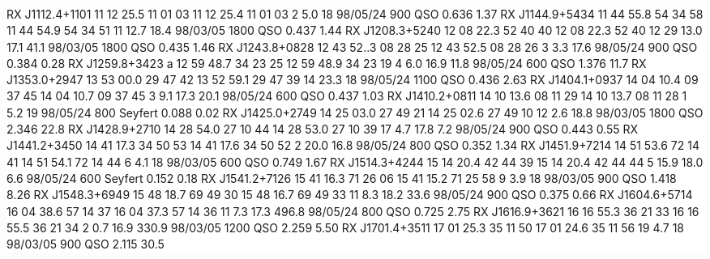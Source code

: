 RX J1112.4+1101 11 12 25.5 11 01 03 11 12 25.4 11 01 03 
2 5.0 18 
98/05/24 900 QSO 
0.636 1.37 
RX J1144.9+5434 11 44 55.8 54 34 58 11 44 54.9 54 34 51 
11 12.7 18.4 
98/03/05 1800 QSO 
0.437 1.44 
RX J1208.3+5240 12 08 22.3 52 40 40 12 08 22.3 52 40 12 
29 13.0 17.1 41.1 98/03/05 1800 QSO 
0.435 1.46 
RX J1243.8+0828 12 43 52..3 08 28 25 12 43 52.5 08 28 26 
3 3.3 17.6 
98/05/24 900 QSO 
0.384 0.28 
RX J1259.8+3423 a 12 59 48.7 34 23 25 12 59 48.9 34 23 19 
4 6.0 16.9 11.8 98/05/24 600 QSO 
1.376 11.7 
RX J1353.0+2947 13 53 00.0 29 47 42 13 52 59.1 29 47 39 
14 23.3 18 
98/05/24 1100 QSO 
0.436 2.63 
RX J1404.1+0937 14 04 10.4 09 37 45 14 04 10.7 09 37 45 
3 9.1 17.3 20.1 98/05/24 600 QSO 
0.437 1.03 
RX J1410.2+0811 14 10 13.6 08 11 29 14 10 13.7 08 11 28 
1 5.2 19 
98/05/24 800 Seyfert 0.088 0.02 
RX J1425.0+2749 14 25 03.0 27 49 21 14 25 02.6 27 49 10 
12 2.6 18.8 
98/03/05 1800 QSO 
2.346 22.8 
RX J1428.9+2710 14 28 54.0 27 10 44 14 28 53.0 27 10 39 
17 4.7 17.8 
7.2 98/05/24 900 QSO 
0.443 0.55 
RX J1441.2+3450 14 41 17.3 34 50 53 14 41 17.6 34 50 52 
2 20.0 16.8 
98/05/24 800 QSO 
0.352 1.34 
RX J1451.9+7214 14 51 53.6 72 14 41 14 51 54.1 72 14 44 
6 4.1 18 
98/03/05 600 QSO 
0.749 1.67 
RX J1514.3+4244 15 14 20.4 42 44 39 15 14 20.4 42 44 44 
5 15.9 18.0 
6.6 98/05/24 600 Seyfert 0.152 0.18 
RX J1541.2+7126 15 41 16.3 71 26 06 15 41 15.2 71 25 58 
9 3.9 18 
98/03/05 900 QSO 
1.418 8.26 
RX J1548.3+6949 15 48 18.7 69 49 30 15 48 16.7 69 49 33 
11 8.3 18.2 33.6 98/05/24 900 QSO 
0.375 0.66 
RX J1604.6+5714 16 04 38.6 57 14 37 16 04 37.3 57 14 36 
11 7.3 17.3 496.8 98/05/24 800 QSO 
0.725 2.75 
RX J1616.9+3621 16 16 55.3 36 21 33 16 16 55.5 36 21 34 
2 0.7 16.9 330.9 98/03/05 1200 QSO 
2.259 5.50 
RX J1701.4+3511 17 01 25.3 35 11 50 17 01 24.6 35 11 56 
19 4.7 18 
98/03/05 900 QSO 
2.115 30.5 